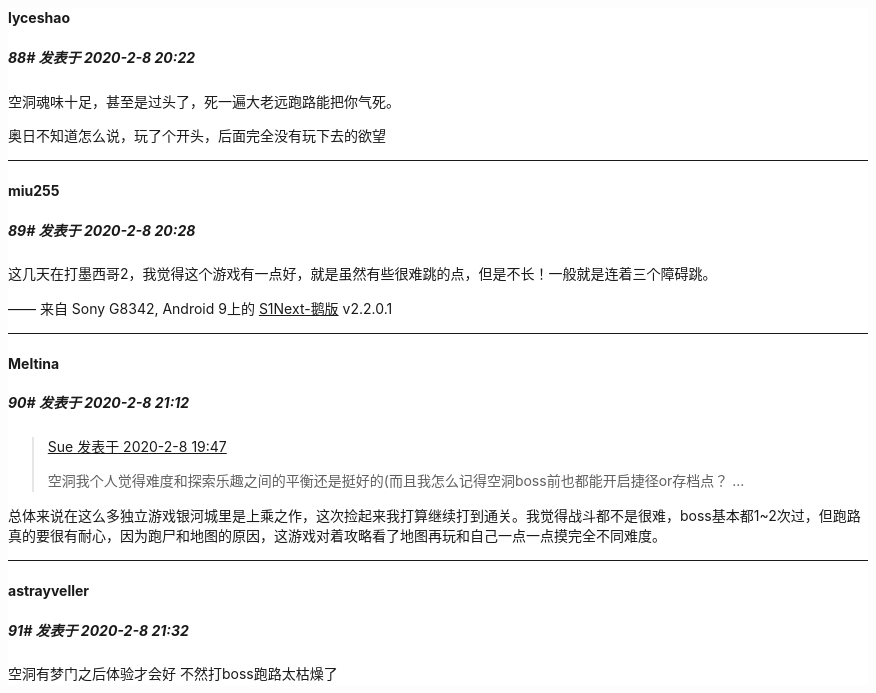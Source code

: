 ####  lyceshao  
##### 88#       发表于 2020-2-8 20:22




空洞魂味十足，甚至是过头了，死一遍大老远跑路能把你气死。

奥日不知道怎么说，玩了个开头，后面完全没有玩下去的欲望







*****

####  miu255  
##### 89#       发表于 2020-2-8 20:28




这几天在打墨西哥2，我觉得这个游戏有一点好，就是虽然有些很难跳的点，但是不长！一般就是连着三个障碍跳。

—— 来自 Sony G8342, Android 9上的 [S1Next-鹅版](https://github.com/ykrank/S1-Next/releases) v2.2.0.1







*****

####  Meltina  
##### 90#       发表于 2020-2-8 21:12



<blockquote><a href="httphttps://bbs.saraba1st.com/2b/forum.php?mod=redirect&amp;goto=findpost&amp;pid=46362525&amp;ptid=1912447" target="_blank">Sue 发表于 2020-2-8 19:47</a>

空洞我个人觉得难度和探索乐趣之间的平衡还是挺好的(而且我怎么记得空洞boss前也都能开启捷径or存档点？ ...</blockquote>
总体来说在这么多独立游戏银河城里是上乘之作，这次捡起来我打算继续打到通关。我觉得战斗都不是很难，boss基本都1~2次过，但跑路真的要很有耐心，因为跑尸和地图的原因，这游戏对着攻略看了地图再玩和自己一点一点摸完全不同难度。







*****

####  astrayveller  
##### 91#       发表于 2020-2-8 21:32




空洞有梦门之后体验才会好 不然打boss跑路太枯燥了





